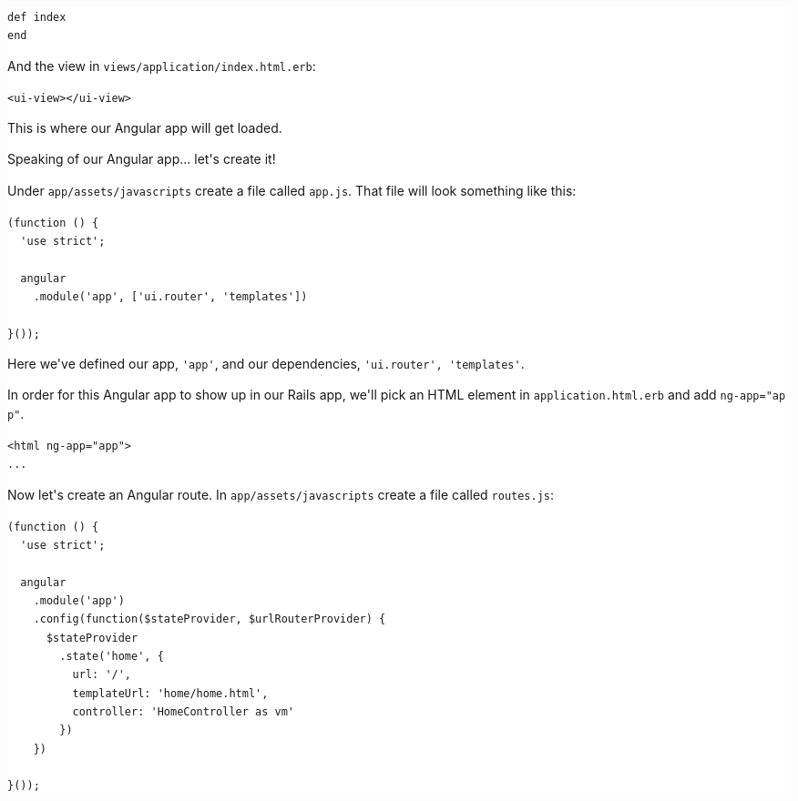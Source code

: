 ```
def index
end
```

And the view in `views/application/index.html.erb`:

```
<ui-view></ui-view>
```

This is where our Angular app will get loaded.

Speaking of our Angular app... let's create it!

Under `app/assets/javascripts` create a file called `app.js`. That file will look something like this:

```
(function () {
  'use strict';
  
  angular
    .module('app', ['ui.router', 'templates'])

}());
```

Here we've defined our app, `'app'`, and our dependencies, `'ui.router', 'templates'`. 

In order for this Angular app to show up in our Rails app, we'll pick an HTML element in `application.html.erb` and add `ng-app="app"`.

```
<html ng-app="app">
...
```

Now let's create an Angular route. In `app/assets/javascripts` create a file called `routes.js`:

```
(function () {
  'use strict';

  angular
    .module('app')
    .config(function($stateProvider, $urlRouterProvider) {
      $stateProvider
        .state('home', {
          url: '/',
          templateUrl: 'home/home.html',
          controller: 'HomeController as vm'
        })
    })

}());
```
